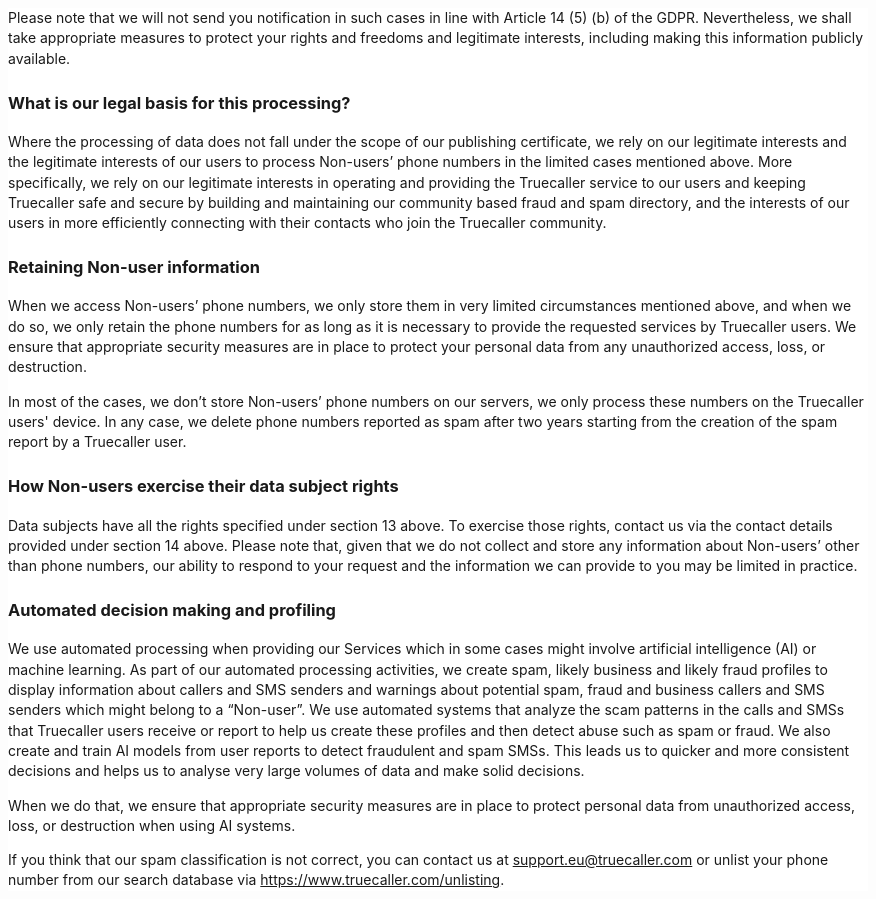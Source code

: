 Please note that we will not send you notification in such cases in line with Article 14 (5) (b) of the GDPR. Nevertheless, we shall take appropriate measures to protect your rights and freedoms and legitimate interests, including making this information publicly available.

### What is our legal basis for this processing?

Where the processing of data does not fall under the scope of our publishing certificate, we rely on our legitimate interests and the legitimate interests of our users to process Non-users’ phone numbers in the limited cases mentioned above. More specifically, we rely on our legitimate interests in operating and providing the Truecaller service to our users and keeping Truecaller safe and secure by building and maintaining our community based fraud and spam directory, and the interests of our users in more efficiently connecting with their contacts who join the Truecaller community.

### Retaining Non-user information

When we access Non-users’ phone numbers, we only store them in very limited circumstances mentioned above, and when we do so, we only retain the phone numbers for as long as it is necessary to provide the requested services by Truecaller users. We ensure that appropriate security measures are in place to protect your personal data from any unauthorized access, loss, or destruction.

In most of the cases, we don’t store Non-users’ phone numbers on our servers, we only process these numbers on the Truecaller users' device. In any case, we delete phone numbers reported as spam after two years starting from the creation of the spam report by a Truecaller user.

### How Non-users exercise their data subject rights

Data subjects have all the rights specified under section 13 above. To exercise those rights, contact us via the contact details provided under section 14 above. Please note that, given that we do not collect and store any information about Non-users’ other than phone numbers, our ability to respond to your request and the information we can provide to you may be limited in practice.

### Automated decision making and profiling

We use automated processing when providing our Services which in some cases might involve artificial intelligence (AI) or machine learning. As part of our automated processing activities, we create spam, likely business and likely fraud profiles to display information about callers and SMS senders and warnings about potential spam, fraud and business callers and SMS senders which might belong to a “Non-user”. We use automated systems that analyze the scam patterns in the calls and SMSs that Truecaller users receive or report to help us create these profiles and then detect abuse such as spam or fraud. We also create and train AI models from user reports to detect fraudulent and spam SMSs. This leads us to quicker and more consistent decisions and helps us to analyse very large volumes of data and make solid decisions.

When we do that, we ensure that appropriate security measures are in place to protect personal data from unauthorized access, loss, or destruction when using AI systems.

If you think that our spam classification is not correct, you can contact us at [support.eu@truecaller.com](mailto:support.eu@truecaller.com) or unlist your phone number from our search database via <https://www.truecaller.com/unlisting>.
